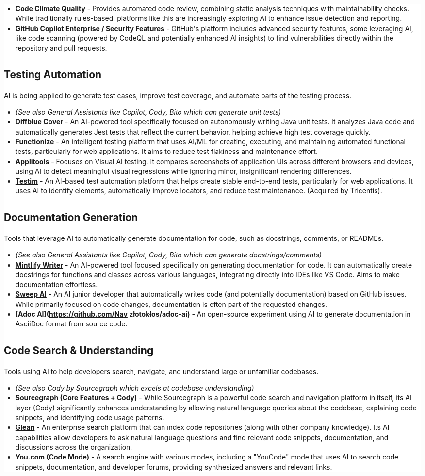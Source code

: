 *   **[Code Climate Quality](https://codeclimate.com/quality/)** - Provides automated code review, combining static analysis techniques with maintainability checks. While traditionally rules-based, platforms like this are increasingly exploring AI to enhance issue detection and reporting.
*   **[GitHub Copilot Enterprise / Security Features](https://github.com/features/security/code-scanning)** - GitHub's platform includes advanced security features, some leveraging AI, like code scanning (powered by CodeQL and potentially enhanced AI insights) to find vulnerabilities directly within the repository and pull requests.

## Testing Automation

AI is being applied to generate test cases, improve test coverage, and automate parts of the testing process.

*   *(See also General Assistants like Copilot, Cody, Bito which can generate unit tests)*
*   **[Diffblue Cover](https://www.diffblue.com/)** - An AI-powered tool specifically focused on autonomously writing Java unit tests. It analyzes Java code and automatically generates Jest tests that reflect the current behavior, helping achieve high test coverage quickly.
*   **[Functionize](https://www.functionize.com/)** - An intelligent testing platform that uses AI/ML for creating, executing, and maintaining automated functional tests, particularly for web applications. It aims to reduce test flakiness and maintenance effort.
*   **[Applitools](https://applitools.com/)** - Focuses on Visual AI testing. It compares screenshots of application UIs across different browsers and devices, using AI to detect meaningful visual regressions while ignoring minor, insignificant rendering differences.
*   **[Testim](https://www.testim.io/)** - An AI-based test automation platform that helps create stable end-to-end tests, particularly for web applications. It uses AI to identify elements, automatically improve locators, and reduce test maintenance. (Acquired by Tricentis).

## Documentation Generation

Tools that leverage AI to automatically generate documentation for code, such as docstrings, comments, or READMEs.

*   *(See also General Assistants like Copilot, Cody, Bito which can generate docstrings/comments)*
*   **[Mintlify Writer](https://mintlify.com/writer)** - An AI-powered tool focused specifically on generating documentation for code. It can automatically create docstrings for functions and classes across various languages, integrating directly into IDEs like VS Code. Aims to make documentation effortless.
*   **[Sweep AI](https://sweep.dev/)** - An AI junior developer that automatically writes code (and potentially documentation) based on GitHub issues. While primarily focused on code changes, documentation is often part of the requested changes.
*   **[Adoc AI](https://github.com/Nav złotokłos/adoc-ai)** - An open-source experiment using AI to generate documentation in AsciiDoc format from source code.

## Code Search & Understanding

Tools using AI to help developers search, navigate, and understand large or unfamiliar codebases.

*   *(See also Cody by Sourcegraph which excels at codebase understanding)*
*   **[Sourcegraph (Core Features + Cody)](https://sourcegraph.com/)** - While Sourcegraph is a powerful code search and navigation platform in itself, its AI layer (Cody) significantly enhances understanding by allowing natural language queries about the codebase, explaining code snippets, and identifying code usage patterns.
*   **[Glean](https://www.glean.com/)** - An enterprise search platform that can index code repositories (along with other company knowledge). Its AI capabilities allow developers to ask natural language questions and find relevant code snippets, documentation, and discussions across the organization.
*   **[You.com (Code Mode)](https://you.com/)** - A search engine with various modes, including a "YouCode" mode that uses AI to search code snippets, documentation, and developer forums, providing synthesized answers and relevant links.
